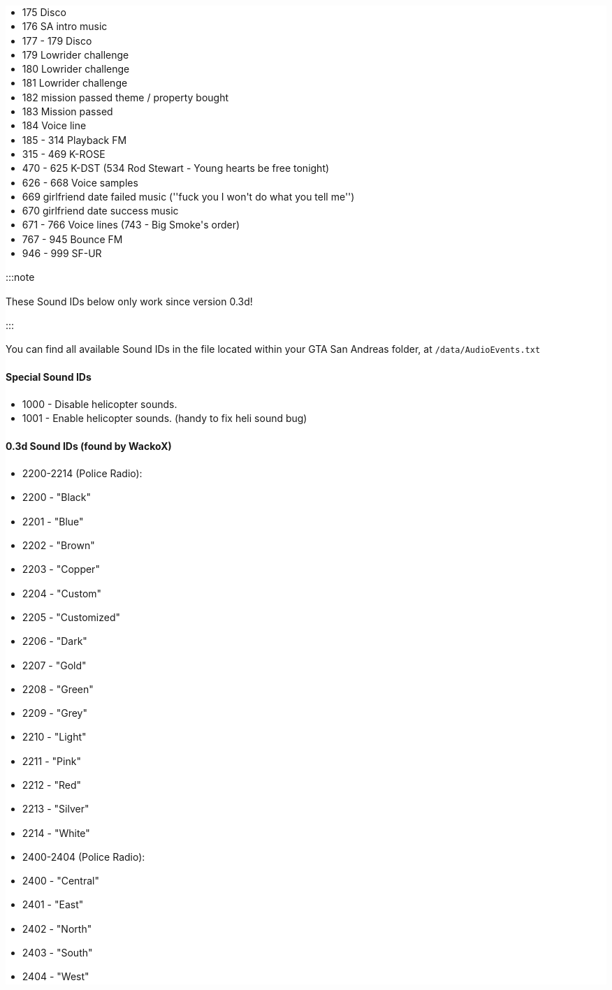 - 175 Disco
- 176 SA intro music
- 177 - 179 Disco
- 179 Lowrider challenge
- 180 Lowrider challenge
- 181 Lowrider challenge
- 182 mission passed theme / property bought
- 183 Mission passed
- 184 Voice line
- 185 - 314 Playback FM
- 315 - 469 K-ROSE
- 470 - 625 K-DST (534 Rod Stewart - Young hearts be free tonight)
- 626 - 668 Voice samples
- 669 girlfriend date failed music (''fuck you I won't do what you tell me'')
- 670 girlfriend date success music
- 671 - 766 Voice lines (743 - Big Smoke's order)
- 767 - 945 Bounce FM
- 946 - 999 SF-UR

:::note

These Sound IDs below only work since version 0.3d!

:::

You can find all available Sound IDs in the file located within your GTA San Andreas folder, at `/data/AudioEvents.txt`

#### Special Sound IDs

- 1000 - Disable helicopter sounds.
- 1001 - Enable helicopter sounds. (handy to fix heli sound bug)

#### 0.3d Sound IDs (found by WackoX)

- 2200-2214 (Police Radio):
- 2200 - "Black"
- 2201 - "Blue"
- 2202 - "Brown"
- 2203 - "Copper"
- 2204 - "Custom"
- 2205 - "Customized"
- 2206 - "Dark"
- 2207 - "Gold"
- 2208 - "Green"
- 2209 - "Grey"
- 2210 - "Light"
- 2211 - "Pink"
- 2212 - "Red"
- 2213 - "Silver"
- 2214 - "White"

- 2400-2404 (Police Radio):
- 2400 - "Central"
- 2401 - "East"
- 2402 - "North"
- 2403 - "South"
- 2404 - "West"
